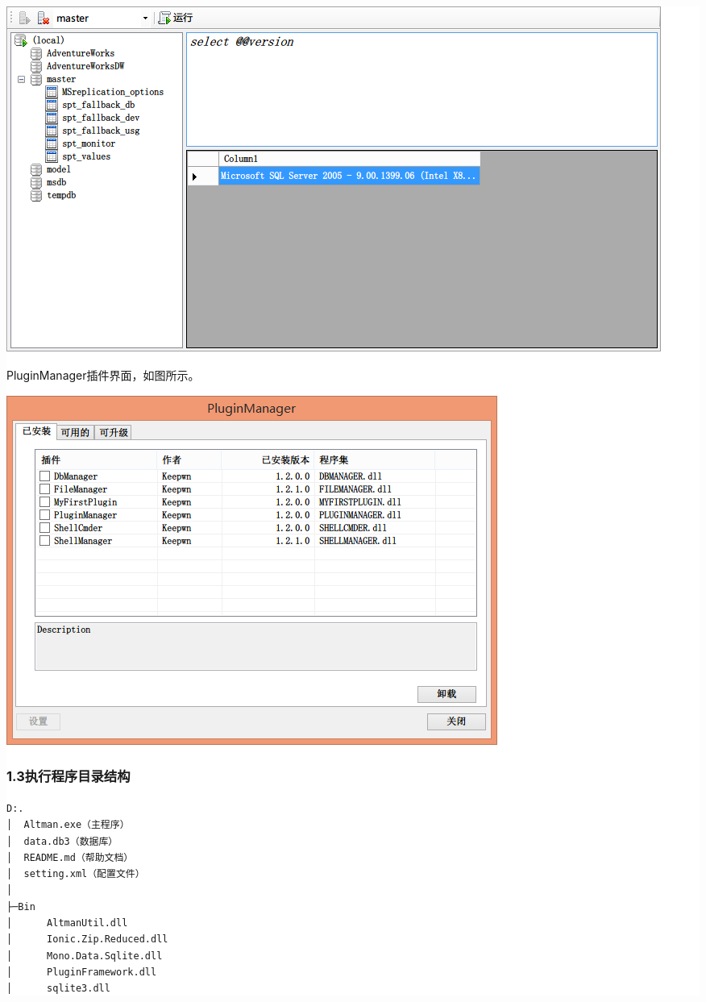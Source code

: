![DbManager插件界面](/static/images/altman_dbmanager.png)

PluginManager插件界面，如图所示。

![PluginManager插件界面](/static/images/altman_pluginmanager.png)

### 1.3执行程序目录结构
```
D:.
│  Altman.exe（主程序）
│  data.db3（数据库）
│  README.md（帮助文档）
│  setting.xml（配置文件）
│
├─Bin
│      AltmanUtil.dll
│      Ionic.Zip.Reduced.dll
│      Mono.Data.Sqlite.dll
│      PluginFramework.dll
│      sqlite3.dll
```